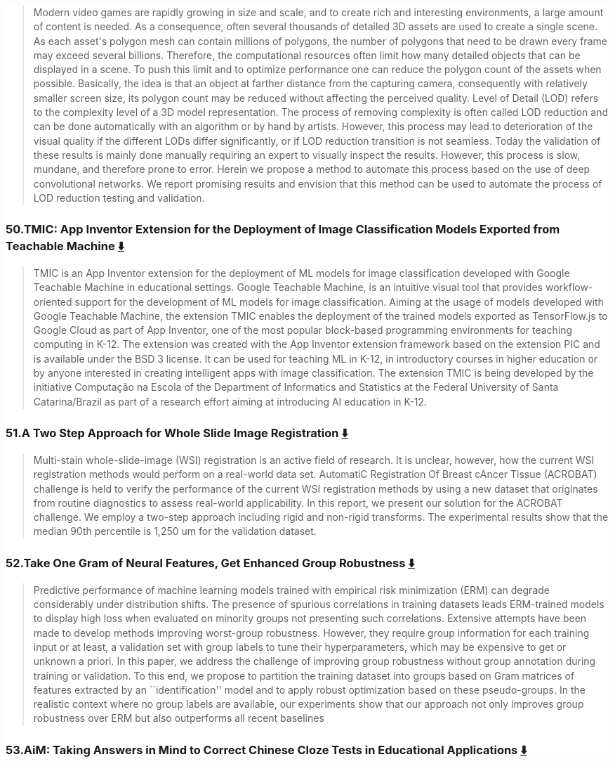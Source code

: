 >  Modern video games are rapidly growing in size and scale, and to create rich and interesting environments, a large amount of content is needed. As a consequence, often several thousands of detailed 3D assets are used to create a single scene. As each asset's polygon mesh can contain millions of polygons, the number of polygons that need to be drawn every frame may exceed several billions. Therefore, the computational resources often limit how many detailed objects that can be displayed in a scene. To push this limit and to optimize performance one can reduce the polygon count of the assets when possible. Basically, the idea is that an object at farther distance from the capturing camera, consequently with relatively smaller screen size, its polygon count may be reduced without affecting the perceived quality. Level of Detail (LOD) refers to the complexity level of a 3D model representation. The process of removing complexity is often called LOD reduction and can be done automatically with an algorithm or by hand by artists. However, this process may lead to deterioration of the visual quality if the different LODs differ significantly, or if LOD reduction transition is not seamless. Today the validation of these results is mainly done manually requiring an expert to visually inspect the results. However, this process is slow, mundane, and therefore prone to error. Herein we propose a method to automate this process based on the use of deep convolutional networks. We report promising results and envision that this method can be used to automate the process of LOD reduction testing and validation.      
### 50.TMIC: App Inventor Extension for the Deployment of Image Classification Models Exported from Teachable Machine  [ :arrow_down: ](https://arxiv.org/pdf/2208.12637.pdf)
>  TMIC is an App Inventor extension for the deployment of ML models for image classification developed with Google Teachable Machine in educational settings. Google Teachable Machine, is an intuitive visual tool that provides workflow-oriented support for the development of ML models for image classification. Aiming at the usage of models developed with Google Teachable Machine, the extension TMIC enables the deployment of the trained models exported as TensorFlow.js to Google Cloud as part of App Inventor, one of the most popular block-based programming environments for teaching computing in K-12. The extension was created with the App Inventor extension framework based on the extension PIC and is available under the BSD 3 license. It can be used for teaching ML in K-12, in introductory courses in higher education or by anyone interested in creating intelligent apps with image classification. The extension TMIC is being developed by the initiative Computação na Escola of the Department of Informatics and Statistics at the Federal University of Santa Catarina/Brazil as part of a research effort aiming at introducing AI education in K-12.      
### 51.A Two Step Approach for Whole Slide Image Registration  [ :arrow_down: ](https://arxiv.org/pdf/2208.12635.pdf)
>  Multi-stain whole-slide-image (WSI) registration is an active field of research. It is unclear, however, how the current WSI registration methods would perform on a real-world data set. AutomatiC Registration Of Breast cAncer Tissue (ACROBAT) challenge is held to verify the performance of the current WSI registration methods by using a new dataset that originates from routine diagnostics to assess real-world applicability. In this report, we present our solution for the ACROBAT challenge. We employ a two-step approach including rigid and non-rigid transforms. The experimental results show that the median 90th percentile is 1,250 um for the validation dataset.      
### 52.Take One Gram of Neural Features, Get Enhanced Group Robustness  [ :arrow_down: ](https://arxiv.org/pdf/2208.12625.pdf)
>  Predictive performance of machine learning models trained with empirical risk minimization (ERM) can degrade considerably under distribution shifts. The presence of spurious correlations in training datasets leads ERM-trained models to display high loss when evaluated on minority groups not presenting such correlations. Extensive attempts have been made to develop methods improving worst-group robustness. However, they require group information for each training input or at least, a validation set with group labels to tune their hyperparameters, which may be expensive to get or unknown a priori. In this paper, we address the challenge of improving group robustness without group annotation during training or validation. To this end, we propose to partition the training dataset into groups based on Gram matrices of features extracted by an ``identification'' model and to apply robust optimization based on these pseudo-groups. In the realistic context where no group labels are available, our experiments show that our approach not only improves group robustness over ERM but also outperforms all recent baselines      
### 53.AiM: Taking Answers in Mind to Correct Chinese Cloze Tests in Educational Applications  [ :arrow_down: ](https://arxiv.org/pdf/2208.12505.pdf)